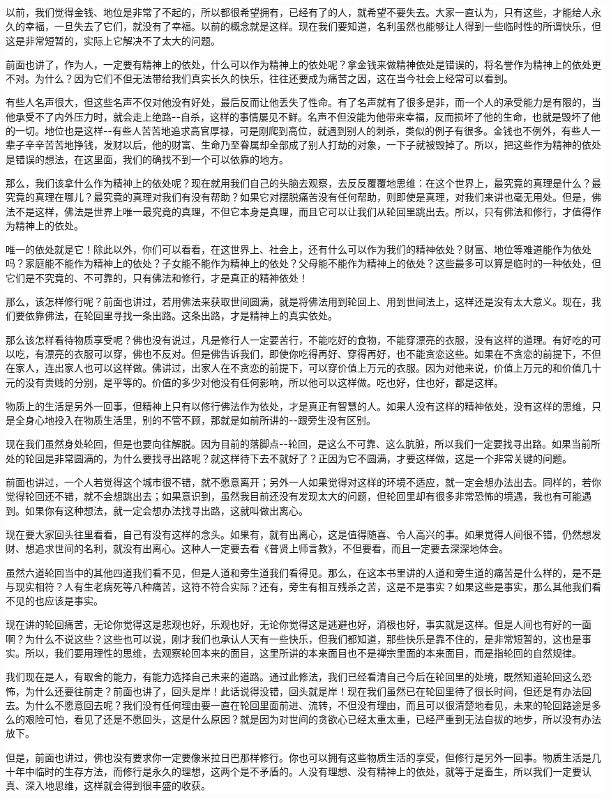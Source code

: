 以前，我们觉得金钱、地位是非常了不起的，所以都很希望拥有，已经有了的人，就希望不要失去。大家一直认为，只有这些，才能给人永久的幸福，一旦失去了它们，就没有了幸福。以前的概念就是这样。现在我们要知道，名利虽然也能够让人得到一些临时性的所谓快乐，但这是非常短暂的，实际上它解决不了太大的问题。

前面也讲了，作为人，一定要有精神上的依处，什么可以作为精神上的依处呢？拿金钱来做精神依处是错误的，将名誉作为精神上的依处更不对。为什么？因为它们不但无法带给我们真实长久的快乐，往往还要成为痛苦之因，这在当今社会上经常可以看到。

有些人名声很大，但这些名声不仅对他没有好处，最后反而让他丢失了性命。有了名声就有了很多是非，而一个人的承受能力是有限的，当他承受不了内外压力时，就会走上绝路--自杀，这样的事情屡见不鲜。名声不但没能为他带来幸福，反而损坏了他的生命，也就是毁坏了他的一切。地位也是这样--有些人苦苦地追求高官厚禄，可是刚爬到高位，就遇到别人的刺杀，类似的例子有很多。金钱也不例外，有些人一辈子辛辛苦苦地挣钱，发财以后，他的财富、生命乃至眷属却全部成了别人打劫的对象，一下子就被毁掉了。所以，把这些作为精神的依处是错误的想法，在这里面，我们的确找不到一个可以依靠的地方。

那么，我们该拿什么作为精神上的依处呢？现在就用我们自己的头脑去观察，去反反覆覆地思维：在这个世界上，最究竟的真理是什么？最究竟的真理在哪儿？最究竟的真理对我们有没有帮助？如果它对摆脱痛苦没有任何帮助，则即使是真理，对我们来讲也毫无用处。但是，佛法不是这样，佛法是世界上唯一最究竟的真理，不但它本身是真理，而且它可以让我们从轮回里跳出去。所以，只有佛法和修行，才值得作为精神上的依处。

唯一的依处就是它！除此以外，你们可以看看，在这世界上、社会上，还有什么可以作为我们的精神依处？财富、地位等难道能作为依处吗？家庭能不能作为精神上的依处？子女能不能作为精神上的依处？父母能不能作为精神上的依处？这些最多可以算是临时的一种依处，但它们是不究竟的、不可靠的，只有佛法和修行，才是真正的精神依处！

那么，该怎样修行呢？前面也讲过，若用佛法来获取世间圆满，就是将佛法用到轮回上、用到世间法上，这样还是没有太大意义。现在，我们要依靠佛法，在轮回里寻找一条出路。这条出路，才是精神上的真实依处。

那么该怎样看待物质享受呢？佛也没有说过，凡是修行人一定要苦行，不能吃好的食物，不能穿漂亮的衣服，没有这样的道理。有好吃的可以吃，有漂亮的衣服可以穿，佛也不反对。但是佛告诉我们，即使你吃得再好、穿得再好，也不能贪恋这些。如果在不贪恋的前提下，不但在家人，连出家人也可以这样做。佛讲过，出家人在不贪恋的前提下，可以穿价值上万元的衣服。因为对他来说，价值上万元的和价值几十元的没有贵贱的分别，是平等的。价值的多少对他没有任何影响，所以他可以这样做。吃也好，住也好，都是这样。

物质上的生活是另外一回事，但精神上只有以修行佛法作为依处，才是真正有智慧的人。如果人没有这样的精神依处，没有这样的思维，只是全身心地投入在物质生活里，别的不管不顾，那就是如前所讲的--跟旁生没有区别。

现在我们虽然身处轮回，但是也要向往解脱。因为目前的落脚点--轮回，是这么不可靠、这么肮脏，所以我们一定要找寻出路。如果当前所处的轮回是非常圆满的，为什么要找寻出路呢？就这样待下去不就好了？正因为它不圆满，才要这样做，这是一个非常关键的问题。

前面也讲过，一个人若觉得这个城市很不错，就不愿意离开；另外一人如果觉得对这样的环境不适应，就一定会想办法出去。同样的，若你觉得轮回还不错，就不会想跳出去；如果意识到，虽然我目前还没有发现太大的问题，但轮回里却有很多非常恐怖的境遇，我也有可能遇到。如果你有这种想法，就一定会想办法找寻出路，这就叫做出离心。

现在要大家回头往里看看，自己有没有这样的念头。如果有，就有出离心，这是值得随喜、令人高兴的事。如果觉得人间很不错，仍然想发财、想追求世间的名利，就没有出离心。这种人一定要去看《普贤上师言教》，不但要看，而且一定要去深深地体会。

虽然六道轮回当中的其他四道我们看不见，但是人道和旁生道我们看得见。那么，在这本书里讲的人道和旁生道的痛苦是什么样的，是不是与现实相符？人有生老病死等八种痛苦，这符不符合实际？还有，旁生有相互残杀之苦，这是不是事实？如果这些是事实，那么其他我们看不见的也应该是事实。

现在讲的轮回痛苦，无论你觉得这是悲观也好，乐观也好，无论你觉得这是逃避也好，消极也好，事实就是这样。但是人间也有好的一面啊？为什么不说这些？这些也可以说，刚才我们也承认人天有一些快乐，但我们都知道，那些快乐是靠不住的，是非常短暂的，这也是事实。所以，我们要用理性的思维，去观察轮回本来的面目，这里所讲的本来面目也不是禅宗里面的本来面目，而是指轮回的自然规律。

我们现在是人，有取舍的能力，有能力选择自己未来的道路。通过此修法，我们已经看清自己今后在轮回里的处境，既然知道轮回这么恐怖，为什么还要往前走？前面也讲了，回头是岸！此话说得没错，回头就是岸！现在我们虽然已在轮回里待了很长时间，但还是有办法回去。为什么不愿意回去呢？我们没有任何理由要一直在轮回里面前进、流转，不但没有理由，而且可以很清楚地看见，未来的轮回路途是多么的艰险可怕，看见了还是不愿回头，这是什么原因？就是因为对世间的贪欲心已经太重太重，已经严重到无法自拔的地步，所以没有办法放下。

但是，前面也讲过，佛也没有要求你一定要像米拉日巴那样修行。你也可以拥有这些物质生活的享受，但修行是另外一回事。物质生活是几十年中临时的生存方法，而修行是永久的理想，这两个是不矛盾的。人没有理想、没有精神上的依处，就等于是畜生，所以我们一定要认真、深入地思维，这样就会得到很丰盛的收获。
